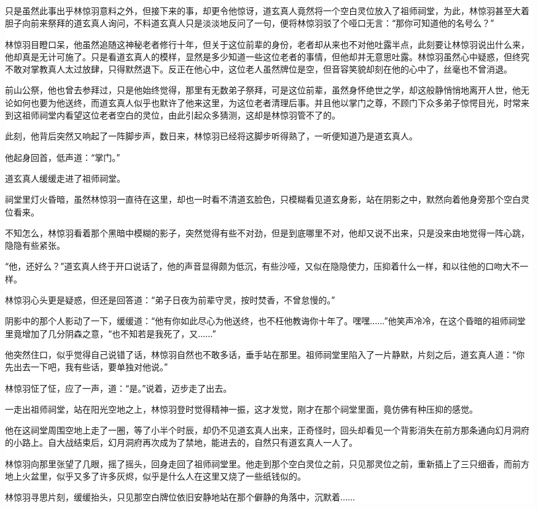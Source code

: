 只是虽然此事出乎林惊羽意料之外，但接下来的事，却更令他惊讶，道玄真人竟然将一个空白灵位放入了祖师祠堂，为此，林惊羽甚至大着胆子向前来祭拜的道玄真人询问，不料道玄真人只是淡淡地反问了一句，便将林惊羽驳了个哑口无言：“那你可知道他的名号么？”

林惊羽目瞪口呆，他虽然追随这神秘老者修行十年，但关于这位前辈的身份，老者却从来也不对他吐露半点，此刻要让林惊羽说出什么来，他却真是无计可施了。只是看道玄真人的模样，显然是多少知道一些这位老者的事情，但他却并无意思吐露。林惊羽虽然心中疑惑，但终究不敢对掌教真人太过放肆，只得默然退下。反正在他心中，这位老人虽然牌位是空，但音容笑貌却刻在他的心中了，丝毫也不曾消退。

前山公祭，他也曾去参拜过，只是他始终觉得，那里有无数弟子祭拜，可是这位前辈，虽然身怀绝世之学，却这般静悄悄地离开人世，他无论如何也要为他送终，而道玄真人似乎也默许了他来这里，为这位老者清理后事。并且他以掌门之尊，不顾门下众多弟子惊愕目光，时常来到这祖师祠堂内看望这位老者空白的灵位，由此引起众多猜测，这却是林惊羽管不了的。

此刻，他背后突然又响起了一阵脚步声，数日来，林惊羽已经将这脚步听得熟了，一听便知道乃是道玄真人。

他起身回首，低声道：“掌门。”

道玄真人缓缓走进了祖师祠堂。

祠堂里灯火昏暗，虽然林惊羽一直待在这里，却也一时看不清道玄脸色，只模糊看见道玄身影，站在阴影之中，默然向着他身旁那个空白灵位看来。

不知怎么，林惊羽看着那个黑暗中模糊的影子，突然觉得有些不对劲，但是到底哪里不对，他却又说不出来，只是没来由地觉得一阵心跳，隐隐有些紧张。

“他，还好么？”道玄真人终于开口说话了，他的声音显得颇为低沉，有些沙哑，又似在隐隐使力，压抑着什么一样，和以往他的口吻大不一样。

林惊羽心头更是疑惑，但还是回答道：“弟子日夜为前辈守灵，按时焚香，不曾怠慢的。”

阴影中的那个人影动了一下，缓缓道：“他有你如此尽心为他送终，也不枉他教诲你十年了。嘿嘿……”他笑声冷冷，在这个昏暗的祖师祠堂里竟增加了几分阴森之意，“也不知若是我死了，又……”

他突然住口，似乎觉得自己说错了话，林惊羽自然也不敢多话，垂手站在那里。祖师祠堂里陷入了一片静默，片刻之后，道玄真人道：“你先出去一下吧，我有些话，要单独对他说。”

林惊羽怔了怔，应了一声，道：“是。”说着，迈步走了出去。

一走出祖师祠堂，站在阳光空地之上，林惊羽登时觉得精神一振，这才发觉，刚才在那个祠堂里面，竟仿佛有种压抑的感觉。

他在这祠堂周围空地上走了一圈，等了小半个时辰，却仍不见道玄真人出来，正奇怪时，回头却看见一个背影消失在前方那条通向幻月洞府的小路上。自大战结束后，幻月洞府再次成为了禁地，能进去的，自然只有道玄真人一人了。

林惊羽向那里张望了几眼，摇了摇头，回身走回了祖师祠堂里。他走到那个空白灵位之前，只见那灵位之前，重新插上了三只细香，而前方地上火盆里，似乎又多了许多灰烬，似乎是什么人在这里又烧了一些纸钱似的。

林惊羽寻思片刻，缓缓抬头，只见那空白牌位依旧安静地站在那个僻静的角落中，沉默着……





